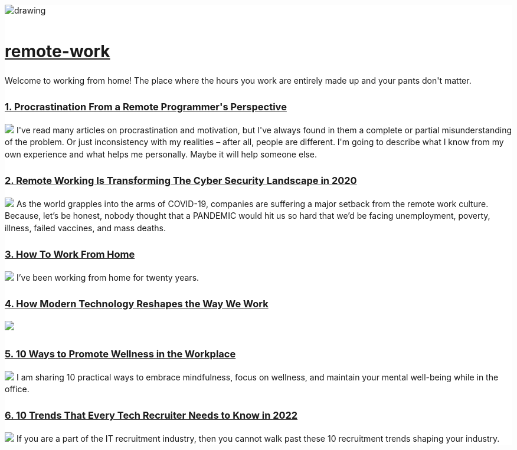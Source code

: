 <img src="https://hackernoon.com/banner-image.png" alt="drawing" width="1012"/>

# [remote-work](https://hackernoon.com/tagged/remote-work)
Welcome to working from home! The place where the hours you work are entirely made up and your pants don't matter.

### [1. Procrastination From a Remote Programmer's Perspective](https://hackernoon.com/procrastination-from-a-remote-programmers-perspective-4np31l5)
![](https://firebasestorage.googleapis.com/v0/b/hackernoon-app.appspot.com/o/images%2FMsR1S76Pr8XibciqwaeZRXTFpAz1-iae3wnd.jpeg?alt=media&token=f3d8c598-ef21-478e-b692-a346c28232c5)
I've read many articles on procrastination and motivation, but I've always found in them a complete or partial misunderstanding of the problem. Or just inconsistency with my realities – after all, people are different. I'm going to describe what I know from my own experience and what helps me personally. Maybe it will help someone else.

### [2. Remote Working Is Transforming The Cyber Security Landscape in 2020](https://hackernoon.com/remote-working-is-transforming-the-cyber-security-landscape-in-2020-fr4f3yoz)
![](https://cdn.hackernoon.com/images/1o1pp3y90.gif)
As the world grapples into the arms of COVID-19, companies are suffering a major setback from the remote work culture. Because, let’s be honest, nobody thought that a PANDEMIC would hit us so hard that we’d be facing unemployment, poverty, illness, failed vaccines, and mass deaths. 

### [3. How To Work From Home](https://hackernoon.com/how-to-work-from-home-8l12m3wdh)
![](https://cdn.hackernoon.com/images/mvts3w7s.gif)
I’ve been working from home for twenty years. 

### [4. How Modern Technology Reshapes the Way We Work](https://hackernoon.com/how-modern-technology-reshapes-the-way-we-work)
![](https://cdn.hackernoon.com/images/6hWIoZ4m0oPrJDtl5IWmGW1ygqw1-lca3nai.jpeg)


### [5. 10 Ways to Promote Wellness in the Workplace](https://hackernoon.com/10-ways-to-promote-wellness-in-the-workplace)
![](https://cdn.hackernoon.com/images/VLxHvCQtyKcQRJ8iJBVZf7kjiC43-wx93pmd.jpeg)
I am sharing 10 practical ways to embrace mindfulness, focus on wellness, and maintain your mental well-being while in the office.



### [6. 10 Trends That Every Tech Recruiter Needs to Know in 2022](https://hackernoon.com/10-trends-that-every-tech-recruiter-needs-to-know-in-2022)
![](https://cdn.hackernoon.com/images/5HTCve3AG2cBhjp5688sbPwdGw12-qk93mep.jpeg)
If you are a part of the IT recruitment industry, then you cannot walk past these 10 recruitment trends shaping your industry. 
